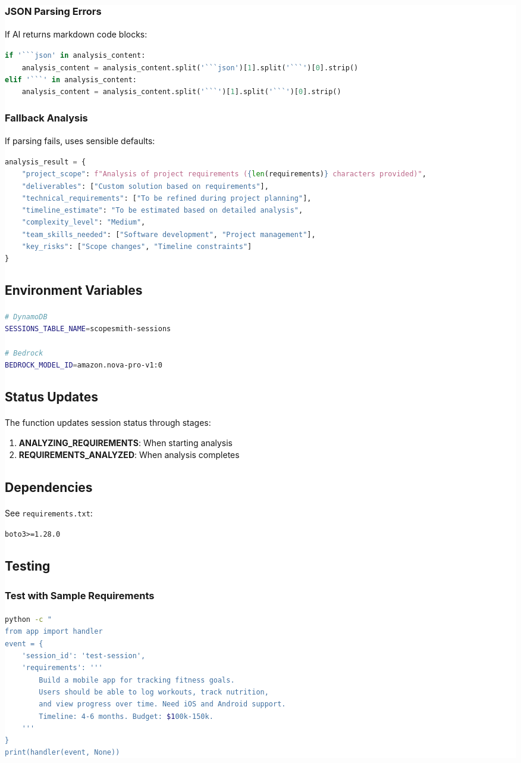 ### JSON Parsing Errors
If AI returns markdown code blocks:
```python
if '```json' in analysis_content:
    analysis_content = analysis_content.split('```json')[1].split('```')[0].strip()
elif '```' in analysis_content:
    analysis_content = analysis_content.split('```')[1].split('```')[0].strip()
```

### Fallback Analysis
If parsing fails, uses sensible defaults:
```python
analysis_result = {
    "project_scope": f"Analysis of project requirements ({len(requirements)} characters provided)",
    "deliverables": ["Custom solution based on requirements"],
    "technical_requirements": ["To be refined during project planning"],
    "timeline_estimate": "To be estimated based on detailed analysis",
    "complexity_level": "Medium",
    "team_skills_needed": ["Software development", "Project management"],
    "key_risks": ["Scope changes", "Timeline constraints"]
}
```

## Environment Variables

```bash
# DynamoDB
SESSIONS_TABLE_NAME=scopesmith-sessions

# Bedrock
BEDROCK_MODEL_ID=amazon.nova-pro-v1:0
```

## Status Updates

The function updates session status through stages:

1. **ANALYZING_REQUIREMENTS**: When starting analysis
2. **REQUIREMENTS_ANALYZED**: When analysis completes

## Dependencies

See `requirements.txt`:
```
boto3>=1.28.0
```

## Testing

### Test with Sample Requirements
```bash
python -c "
from app import handler
event = {
    'session_id': 'test-session',
    'requirements': '''
        Build a mobile app for tracking fitness goals.
        Users should be able to log workouts, track nutrition,
        and view progress over time. Need iOS and Android support.
        Timeline: 4-6 months. Budget: $100k-150k.
    '''
}
print(handler(event, None))
```